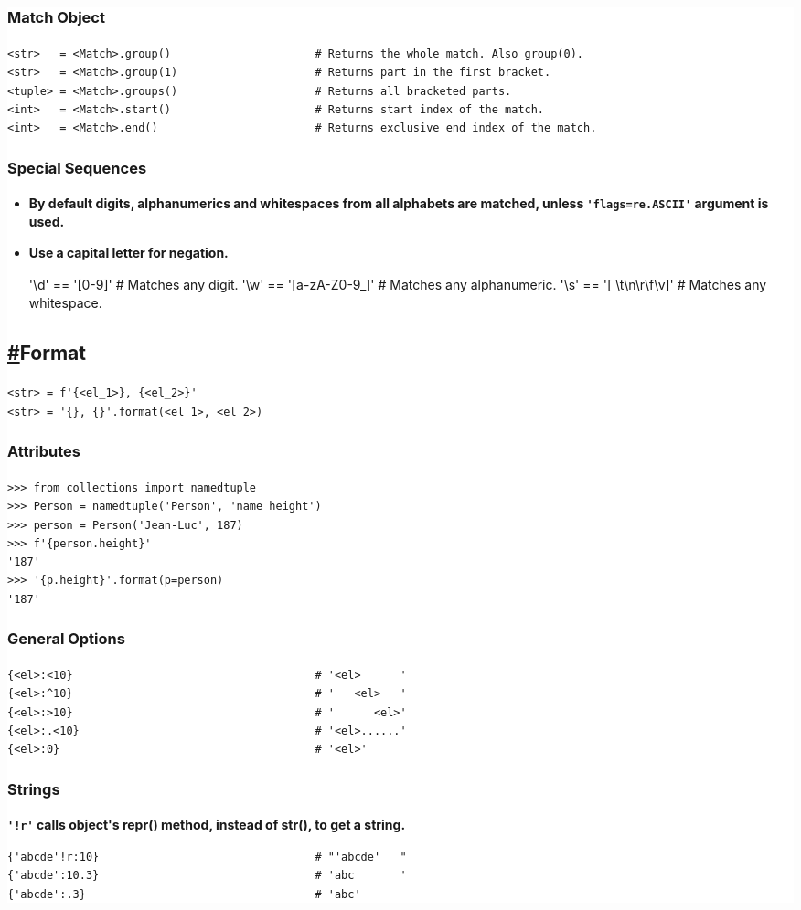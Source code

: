 ### Match Object

    <str>   = <Match>.group()                      # Returns the whole match. Also group(0).
    <str>   = <Match>.group(1)                     # Returns part in the first bracket.
    <tuple> = <Match>.groups()                     # Returns all bracketed parts.
    <int>   = <Match>.start()                      # Returns start index of the match.
    <int>   = <Match>.end()                        # Returns exclusive end index of the match.
    

### Special Sequences

*   **By default digits, alphanumerics and whitespaces from all alphabets are matched, unless `'flags=re.ASCII'` argument is used.**
*   **Use a capital letter for negation.**

    '\d' == '[0-9]'                                # Matches any digit.
    '\w' == '[a-zA-Z0-9_]'                         # Matches any alphanumeric.
    '\s' == '[ \t\n\r\f\v]'                        # Matches any whitespace.
    

[#](#format)Format
------------------

    <str> = f'{<el_1>}, {<el_2>}'
    <str> = '{}, {}'.format(<el_1>, <el_2>)
    

### Attributes

    >>> from collections import namedtuple
    >>> Person = namedtuple('Person', 'name height')
    >>> person = Person('Jean-Luc', 187)
    >>> f'{person.height}'
    '187'
    >>> '{p.height}'.format(p=person)
    '187'
    

### General Options

    {<el>:<10}                                     # '<el>      '
    {<el>:^10}                                     # '   <el>   '
    {<el>:>10}                                     # '      <el>'
    {<el>:.<10}                                    # '<el>......'
    {<el>:0}                                       # '<el>'
    

### Strings

**`'!r'` calls object's [repr()](#class) method, instead of [str()](#class), to get a string.**

    {'abcde'!r:10}                                 # "'abcde'   "
    {'abcde':10.3}                                 # 'abc       '
    {'abcde':.3}                                   # 'abc'
    
